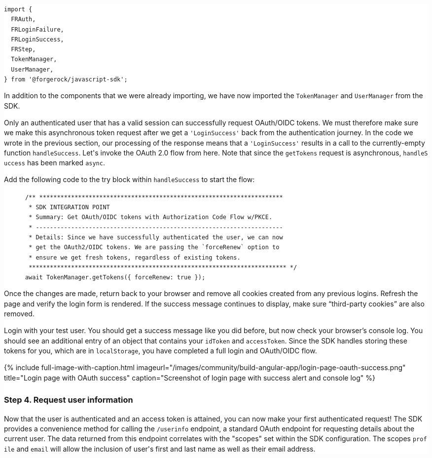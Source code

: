 ```
import {
  FRAuth,
  FRLoginFailure,
  FRLoginSuccess,
  FRStep,
  TokenManager,
  UserManager,
} from '@forgerock/javascript-sdk';
```

In addition to the components that we were already importing, we have now imported the `TokenManager` and `UserManager` from the SDK.

Only an authenticated user that has a valid session can successfully request OAuth/OIDC tokens. We must therefore make sure we make this asynchronous token request after we get a `'LoginSuccess'` back from the authentication journey. In the code we wrote in the previous section, our processing of the response means that a `'LoginSuccess'` results in a call to the currently-empty function `handleSuccess`. Let's invoke the OAuth 2.0 flow from here. Note that since the `getTokens` request is asynchronous, `handleSuccess` has been marked `async`.

Add the following code to the try block within `handleSuccess` to start the flow:

```
      /** *********************************************************************
       * SDK INTEGRATION POINT
       * Summary: Get OAuth/OIDC tokens with Authorization Code Flow w/PKCE.
       * ----------------------------------------------------------------------
       * Details: Since we have successfully authenticated the user, we can now
       * get the OAuth2/OIDC tokens. We are passing the `forceRenew` option to
       * ensure we get fresh tokens, regardless of existing tokens.
       ************************************************************************* */
      await TokenManager.getTokens({ forceRenew: true });
```

Once the changes are made, return back to your browser and remove all cookies created from any previous logins. Refresh the page and verify the login form is rendered. If the success message continues to display, make sure “third-party cookies” are also removed.

Login with your test user. You should get a success message like you did before, but now check your browser’s console log. You should see an additional entry of an object that contains your `idToken` and `accessToken`. Since the SDK handles storing these tokens for you, which are in `localStorage`, you have completed a full login and OAuth/OIDC flow.

{% include full-image-with-caption.html imageurl="/images/community/build-angular-app/login-page-oauth-success.png" title="Login page with OAuth success" caption="Screenshot of login page with success alert and console log" %}

### Step 4. Request user information

Now that the user is authenticated and an access token is attained, you can now make your first authenticated request! The SDK provides a convenience method for calling the `/userinfo` endpoint, a standard OAuth endpoint for requesting details about the current user. The data returned from this endpoint correlates with the "scopes" set within the SDK configuration. The scopes `profile` and `email` will allow the inclusion of user's first and last name as well as their email address.

